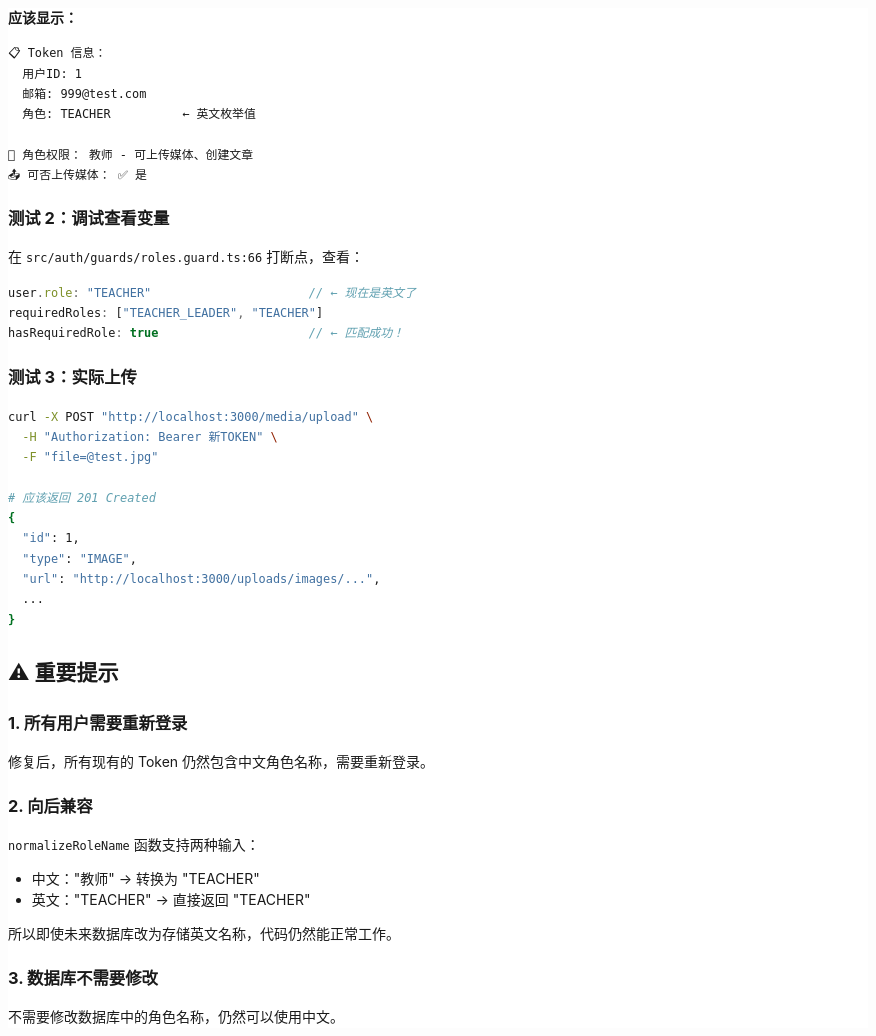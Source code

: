 **应该显示：**
```
📋 Token 信息：
  用户ID: 1
  邮箱: 999@test.com
  角色: TEACHER          ← 英文枚举值
  
🔑 角色权限： 教师 - 可上传媒体、创建文章
📤 可否上传媒体： ✅ 是
```

### 测试 2：调试查看变量

在 `src/auth/guards/roles.guard.ts:66` 打断点，查看：

```javascript
user.role: "TEACHER"                      // ← 现在是英文了
requiredRoles: ["TEACHER_LEADER", "TEACHER"]
hasRequiredRole: true                     // ← 匹配成功！
```

### 测试 3：实际上传

```bash
curl -X POST "http://localhost:3000/media/upload" \
  -H "Authorization: Bearer 新TOKEN" \
  -F "file=@test.jpg"

# 应该返回 201 Created
{
  "id": 1,
  "type": "IMAGE",
  "url": "http://localhost:3000/uploads/images/...",
  ...
}
```

## ⚠️ 重要提示

### 1. 所有用户需要重新登录

修复后，所有现有的 Token 仍然包含中文角色名称，需要重新登录。

### 2. 向后兼容

`normalizeRoleName` 函数支持两种输入：
- 中文："教师" → 转换为 "TEACHER"
- 英文："TEACHER" → 直接返回 "TEACHER"

所以即使未来数据库改为存储英文名称，代码仍然能正常工作。

### 3. 数据库不需要修改

不需要修改数据库中的角色名称，仍然可以使用中文。
